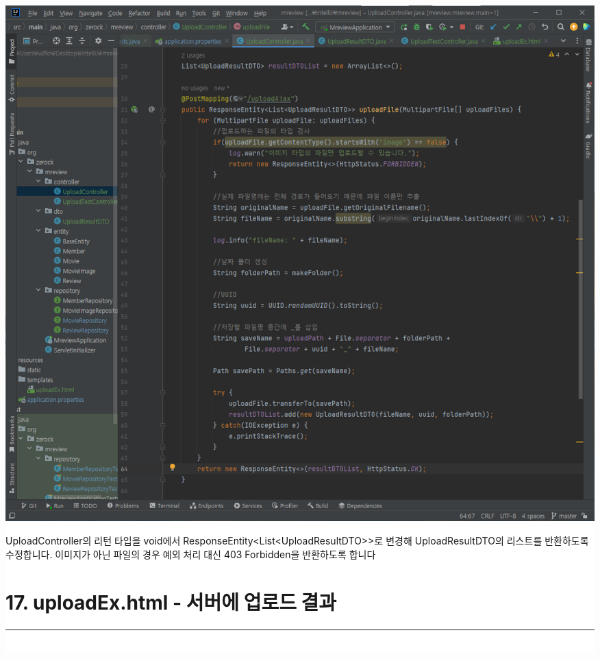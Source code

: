 ![16](/assets/img/web/spring/2023-04-24-[Spring]_파일_업로드/16.png)
<br>

UploadController의 리턴 타입을 void에서 ResponseEntity\<List\<UploadResultDTO\>\>로 변경해 UploadResultDTO의 리스트를 반환하도록 수정합니다. 이미지가 아닌 파일의 경우 예외 처리 대신 403 Forbidden을 반환하도록 합니다<br>

# 17. uploadEx.html - 서버에 업로드 결과
---
<br>
